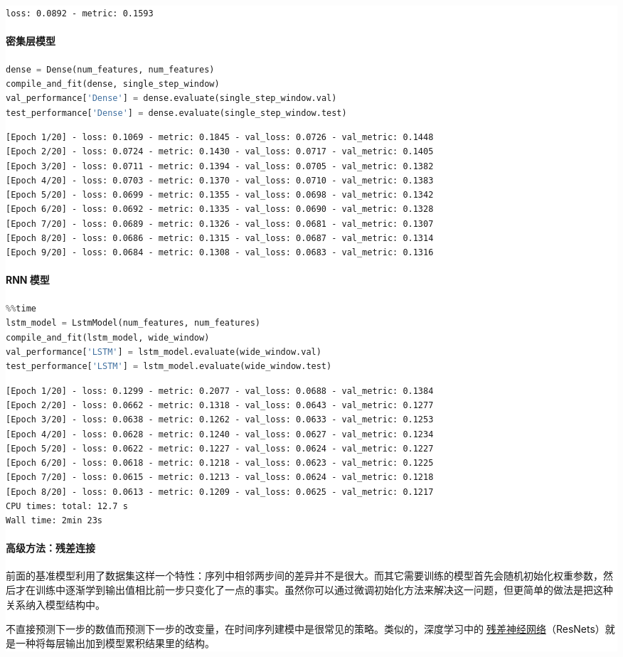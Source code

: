 ```
loss: 0.0892 - metric: 0.1593
```

#### 密集层模型

```Python
dense = Dense(num_features, num_features)
compile_and_fit(dense, single_step_window)
val_performance['Dense'] = dense.evaluate(single_step_window.val)
test_performance['Dense'] = dense.evaluate(single_step_window.test)
```

```
[Epoch 1/20] - loss: 0.1069 - metric: 0.1845 - val_loss: 0.0726 - val_metric: 0.1448
[Epoch 2/20] - loss: 0.0724 - metric: 0.1430 - val_loss: 0.0717 - val_metric: 0.1405
[Epoch 3/20] - loss: 0.0711 - metric: 0.1394 - val_loss: 0.0705 - val_metric: 0.1382
[Epoch 4/20] - loss: 0.0703 - metric: 0.1370 - val_loss: 0.0710 - val_metric: 0.1383
[Epoch 5/20] - loss: 0.0699 - metric: 0.1355 - val_loss: 0.0698 - val_metric: 0.1342
[Epoch 6/20] - loss: 0.0692 - metric: 0.1335 - val_loss: 0.0690 - val_metric: 0.1328
[Epoch 7/20] - loss: 0.0689 - metric: 0.1326 - val_loss: 0.0681 - val_metric: 0.1307
[Epoch 8/20] - loss: 0.0686 - metric: 0.1315 - val_loss: 0.0687 - val_metric: 0.1314
[Epoch 9/20] - loss: 0.0684 - metric: 0.1308 - val_loss: 0.0683 - val_metric: 0.1316
```

#### RNN 模型

```Python
%%time
lstm_model = LstmModel(num_features, num_features)
compile_and_fit(lstm_model, wide_window)
val_performance['LSTM'] = lstm_model.evaluate(wide_window.val)
test_performance['LSTM'] = lstm_model.evaluate(wide_window.test)
```

```
[Epoch 1/20] - loss: 0.1299 - metric: 0.2077 - val_loss: 0.0688 - val_metric: 0.1384
[Epoch 2/20] - loss: 0.0662 - metric: 0.1318 - val_loss: 0.0643 - val_metric: 0.1277
[Epoch 3/20] - loss: 0.0638 - metric: 0.1262 - val_loss: 0.0633 - val_metric: 0.1253
[Epoch 4/20] - loss: 0.0628 - metric: 0.1240 - val_loss: 0.0627 - val_metric: 0.1234
[Epoch 5/20] - loss: 0.0622 - metric: 0.1227 - val_loss: 0.0624 - val_metric: 0.1227
[Epoch 6/20] - loss: 0.0618 - metric: 0.1218 - val_loss: 0.0623 - val_metric: 0.1225
[Epoch 7/20] - loss: 0.0615 - metric: 0.1213 - val_loss: 0.0624 - val_metric: 0.1218
[Epoch 8/20] - loss: 0.0613 - metric: 0.1209 - val_loss: 0.0625 - val_metric: 0.1217
CPU times: total: 12.7 s
Wall time: 2min 23s
```

#### 高级方法：残差连接

前面的基准模型利用了数据集这样一个特性：序列中相邻两步间的差异并不是很大。而其它需要训练的模型首先会随机初始化权重参数，然后才在训练中逐渐学到输出值相比前一步只变化了一点的事实。虽然你可以通过微调初始化方法来解决这一问题，但更简单的做法是把这种关系纳入模型结构中。

不直接预测下一步的数值而预测下一步的改变量，在时间序列建模中是很常见的策略。类似的，深度学习中的 [残差神经网络](https://arxiv.org/abs/1512.03385)（ResNets）就是一种将每层输出加到模型累积结果里的结构。
